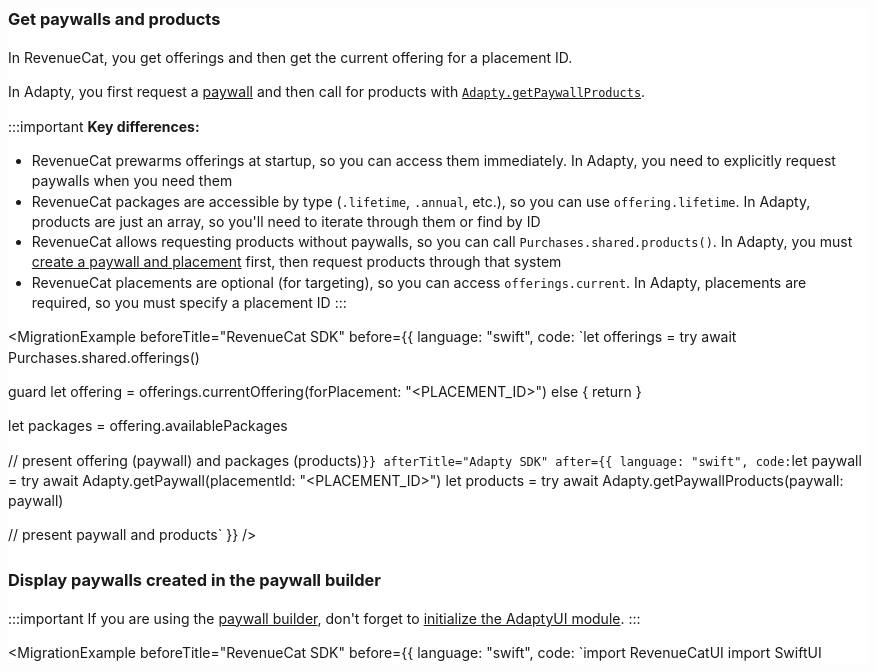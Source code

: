 ### Get paywalls and products

In RevenueCat, you get offerings and then get the current offering for a placement ID.

In Adapty, you first request a [paywall](paywalls.md) and then call for products with [`Adapty.getPaywallProducts`](fetch-paywalls-and-products#fetch-products).

:::important
**Key differences:**
- RevenueCat prewarms offerings at startup, so you can access them immediately. In Adapty, you need to explicitly request paywalls when you need them
- RevenueCat packages are accessible by type (`.lifetime`, `.annual`, etc.), so you can use `offering.lifetime`. In Adapty, products are just an array, so you'll need to iterate through them or find by ID
- RevenueCat allows requesting products without paywalls, so you can call `Purchases.shared.products()`. In Adapty, you must [create a paywall and placement](quickstart-paywalls.md) first, then request products through that system
- RevenueCat placements are optional (for targeting), so you can access `offerings.current`. In Adapty, placements are required, so you must specify a placement ID
:::

<MigrationExample
beforeTitle="RevenueCat SDK"
before={{
language: "swift",
code: `let offerings = try await Purchases.shared.offerings()

guard let offering = offerings.currentOffering(forPlacement: "<PLACEMENT_ID>") else {
return
}

let packages = offering.availablePackages

// present offering (paywall) and packages (products)`
}}
afterTitle="Adapty SDK"
after={{
language: "swift",
code: `let paywall = try await Adapty.getPaywall(placementId: "<PLACEMENT_ID>")
let products = try await Adapty.getPaywallProducts(paywall: paywall)

// present paywall and products`
}}
/>

### Display paywalls created in the paywall builder

:::important
If you are using the [paywall builder](adapty-paywall-builder.md), don't forget to [initialize the AdaptyUI module](#install-sdk).
:::

<MigrationExample
beforeTitle="RevenueCat SDK"
before={{
language: "swift",
code: `import RevenueCatUI
import SwiftUI
